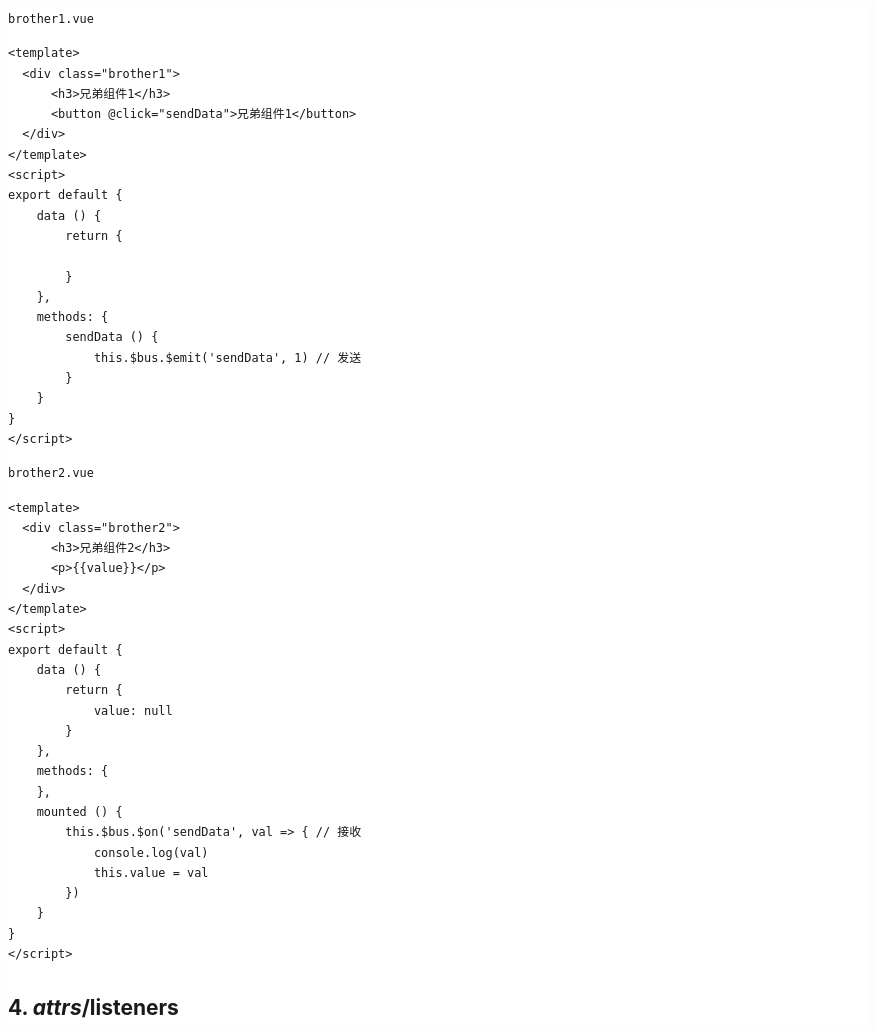`brother1.vue`
```vue
<template>
  <div class="brother1">
      <h3>兄弟组件1</h3>
      <button @click="sendData">兄弟组件1</button>
  </div>
</template>
<script>
export default {
    data () {
        return {

        }
    },
    methods: {
        sendData () {
            this.$bus.$emit('sendData', 1) // 发送
        }
    }
}
</script>
```
`brother2.vue`
```vue
<template>
  <div class="brother2">
      <h3>兄弟组件2</h3>
      <p>{{value}}</p>
  </div>
</template>
<script>
export default {
    data () {
        return {
            value: null
        }
    },
    methods: {
    },
    mounted () {
        this.$bus.$on('sendData', val => { // 接收
            console.log(val)
            this.value = val
        })
    }
}
</script>
```
## 4. $attrs/$listeners

